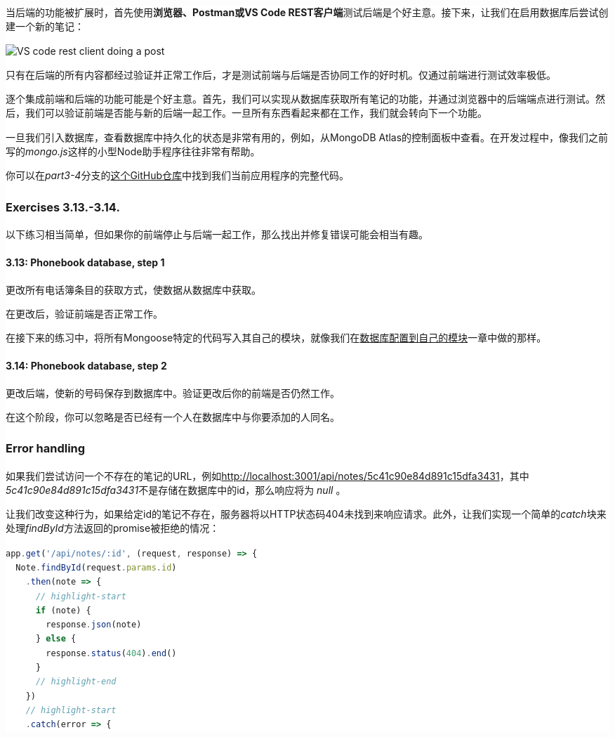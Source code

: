 
当后端的功能被扩展时，首先使用**浏览器、Postman或VS Code REST客户端**测试后端是个好主意。接下来，让我们在启用数据库后尝试创建一个新的笔记：

![VS code rest client doing a post](../../images/3/46new.png)


只有在后端的所有内容都经过验证并正常工作后，才是测试前端与后端是否协同工作的好时机。仅通过前端进行测试效率极低。


逐个集成前端和后端的功能可能是个好主意。首先，我们可以实现从数据库获取所有笔记的功能，并通过浏览器中的后端端点进行测试。然后，我们可以验证前端是否能与新的后端一起工作。一旦所有东西看起来都在工作，我们就会转向下一个功能。


一旦我们引入数据库，查看数据库中持久化的状态是非常有用的，例如，从MongoDB Atlas的控制面板中查看。在开发过程中，像我们之前写的<i>mongo.js</i>这样的小型Node助手程序往往非常有帮助。


你可以在<i>part3-4</i>分支的[这个GitHub仓库](https://github.com/fullstack-hy2020/part3-notes-backend/tree/part3-4)中找到我们当前应用程序的完整代码。

</div>

<div class="tasks">

### Exercises 3.13.-3.14.


以下练习相当简单，但如果你的前端停止与后端一起工作，那么找出并修复错误可能会相当有趣。

#### 3.13: Phonebook database, step 1


更改所有电话簿条目的获取方式，使数据从数据库中获取。


在更改后，验证前端是否正常工作。


在接下来的练习中，将所有Mongoose特定的代码写入其自己的模块，就像我们在[数据库配置到自己的模块](/zh/part3/将数据存入_mongo_db#database-configuration-into-its-own-module)一章中做的那样。

#### 3.14: Phonebook database, step 2


更改后端，使新的号码保存到数据库中。验证更改后你的前端是否仍然工作。


在这个阶段，你可以忽略是否已经有一个人在数据库中与你要添加的人同名。

</div>

<div class="content">

### Error handling


如果我们尝试访问一个不存在的笔记的URL，例如<http://localhost:3001/api/notes/5c41c90e84d891c15dfa3431>，其中<i>5c41c90e84d891c15dfa3431</i>不是存储在数据库中的id，那么响应将为 _null_ 。


让我们改变这种行为，如果给定id的笔记不存在，服务器将以HTTP状态码404未找到来响应请求。此外，让我们实现一个简单的<em>catch</em>块来处理<em>findById</em>方法返回的promise被拒绝的情况：

```js
app.get('/api/notes/:id', (request, response) => {
  Note.findById(request.params.id)
    .then(note => {
      // highlight-start
      if (note) {
        response.json(note)
      } else {
        response.status(404).end()
      }
      // highlight-end
    })
    // highlight-start
    .catch(error => {
```